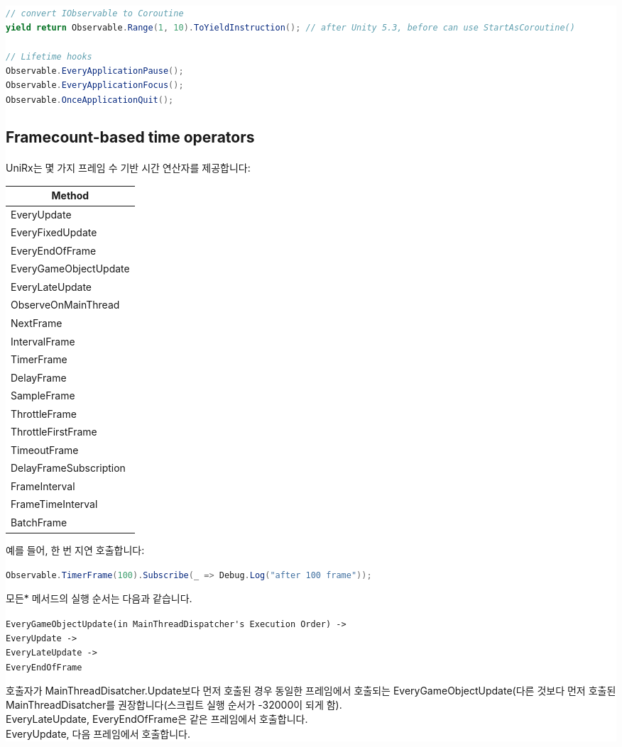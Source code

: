 ```csharp
// convert IObservable to Coroutine
yield return Observable.Range(1, 10).ToYieldInstruction(); // after Unity 5.3, before can use StartAsCoroutine()

// Lifetime hooks
Observable.EveryApplicationPause();
Observable.EveryApplicationFocus();
Observable.OnceApplicationQuit();
```

Framecount-based time operators
---
UniRx는 몇 가지 프레임 수 기반 시간 연산자를 제공합니다:

Method | 
-------|
EveryUpdate|
EveryFixedUpdate|
EveryEndOfFrame|
EveryGameObjectUpdate|
EveryLateUpdate|
ObserveOnMainThread|
NextFrame|
IntervalFrame|
TimerFrame|
DelayFrame|
SampleFrame|
ThrottleFrame|
ThrottleFirstFrame|
TimeoutFrame|
DelayFrameSubscription|
FrameInterval|
FrameTimeInterval|
BatchFrame|

예를 들어, 한 번 지연 호출합니다:

```csharp
Observable.TimerFrame(100).Subscribe(_ => Debug.Log("after 100 frame"));
```

모든* 메서드의 실행 순서는 다음과 같습니다.

```
EveryGameObjectUpdate(in MainThreadDispatcher's Execution Order) ->
EveryUpdate -> 
EveryLateUpdate -> 
EveryEndOfFrame
```

호출자가 MainThreadDisatcher.Update보다 먼저 호출된 경우 동일한 프레임에서 호출되는 EveryGameObjectUpdate(다른 것보다 먼저 호출된 MainThreadDisatcher를 권장합니다(스크립트 실행 순서가 -32000이 되게 함).      
EveryLateUpdate, EveryEndOfFrame은 같은 프레임에서 호출합니다.  
EveryUpdate, 다음 프레임에서 호출합니다.  
